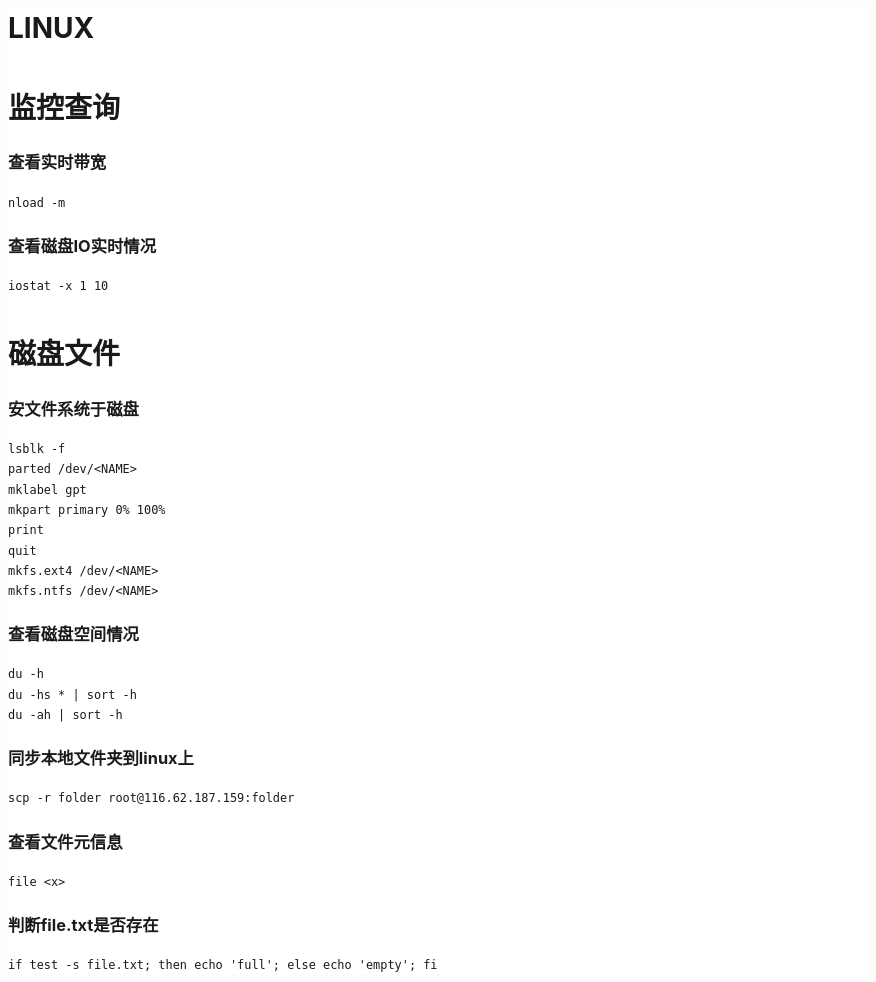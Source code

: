 # LINUX

# 监控查询

### 查看实时带宽
```
nload -m
```

### 查看磁盘IO实时情况
```
iostat -x 1 10
```

# 磁盘文件

### 安文件系统于磁盘
```
lsblk -f
parted /dev/<NAME>
mklabel gpt
mkpart primary 0% 100%
print
quit
mkfs.ext4 /dev/<NAME>
mkfs.ntfs /dev/<NAME>
```

### 查看磁盘空间情况
```
du -h
du -hs * | sort -h
du -ah | sort -h
```

### 同步本地文件夹到linux上
```
scp -r folder root@116.62.187.159:folder
```

### 查看文件元信息
```
file <x>
```

### 判断file.txt是否存在
```
if test -s file.txt; then echo 'full'; else echo 'empty'; fi
```
